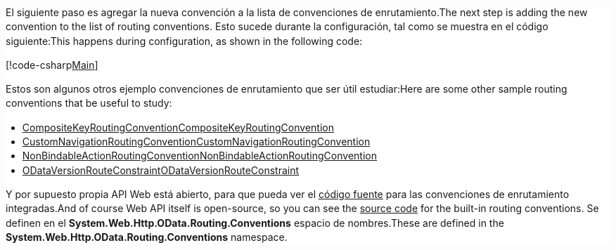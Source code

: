 <span data-ttu-id="d4a5f-288">El siguiente paso es agregar la nueva convención a la lista de convenciones de enrutamiento.</span><span class="sxs-lookup"><span data-stu-id="d4a5f-288">The next step is adding the new convention to the list of routing conventions.</span></span> <span data-ttu-id="d4a5f-289">Esto sucede durante la configuración, tal como se muestra en el código siguiente:</span><span class="sxs-lookup"><span data-stu-id="d4a5f-289">This happens during configuration, as shown in the following code:</span></span>

[!code-csharp[Main](odata-routing-conventions/samples/sample5.cs)]

<span data-ttu-id="d4a5f-290">Estos son algunos otros ejemplo convenciones de enrutamiento que ser útil estudiar:</span><span class="sxs-lookup"><span data-stu-id="d4a5f-290">Here are some other sample routing conventions that be useful to study:</span></span>

- [<span data-ttu-id="d4a5f-291">CompositeKeyRoutingConvention</span><span class="sxs-lookup"><span data-stu-id="d4a5f-291">CompositeKeyRoutingConvention</span></span>](http://aspnet.codeplex.com/sourcecontrol/latest#Samples/WebApi/ODataCompositeKeySample/ODataCompositeKeySample/Extensions/CompositeKeyRoutingConvention.cs)
- [<span data-ttu-id="d4a5f-292">CustomNavigationRoutingConvention</span><span class="sxs-lookup"><span data-stu-id="d4a5f-292">CustomNavigationRoutingConvention</span></span>](http://aspnet.codeplex.com/sourcecontrol/latest#Samples/WebApi/ODataServiceSample/ODataService/Extensions/CustomNavigationRoutingConvention.cs)
- [<span data-ttu-id="d4a5f-293">NonBindableActionRoutingConvention</span><span class="sxs-lookup"><span data-stu-id="d4a5f-293">NonBindableActionRoutingConvention</span></span>](http://aspnet.codeplex.com/sourcecontrol/latest#Samples/WebApi/ODataActionsSample/ODataActionsSample/NonBindableActionRoutingConvention.cs)
- [<span data-ttu-id="d4a5f-294">ODataVersionRouteConstraint</span><span class="sxs-lookup"><span data-stu-id="d4a5f-294">ODataVersionRouteConstraint</span></span>](http://aspnet.codeplex.com/sourcecontrol/latest#Samples/WebApi/ODataVersioningSample/ODataVersioningSample/Extensions/ODataVersionRouteConstraint.cs)

<span data-ttu-id="d4a5f-295">Y por supuesto propia API Web está abierto, para que pueda ver el [código fuente](http://aspnetwebstack.codeplex.com/) para las convenciones de enrutamiento integradas.</span><span class="sxs-lookup"><span data-stu-id="d4a5f-295">And of course Web API itself is open-source, so you can see the [source code](http://aspnetwebstack.codeplex.com/) for the built-in routing conventions.</span></span> <span data-ttu-id="d4a5f-296">Se definen en el **System.Web.Http.OData.Routing.Conventions** espacio de nombres.</span><span class="sxs-lookup"><span data-stu-id="d4a5f-296">These are defined in the **System.Web.Http.OData.Routing.Conventions** namespace.</span></span>
